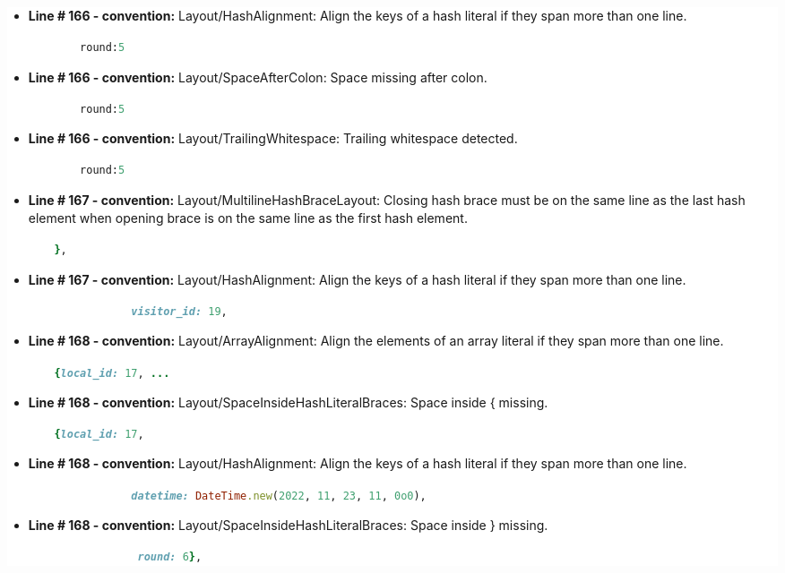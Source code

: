   * **Line # 166 - convention:** Layout/HashAlignment: Align the keys of a hash literal if they span more than one line.

    ```rb
            round:5 
    ```

  * **Line # 166 - convention:** Layout/SpaceAfterColon: Space missing after colon.

    ```rb
            round:5 
    ```

  * **Line # 166 - convention:** Layout/TrailingWhitespace: Trailing whitespace detected.

    ```rb
            round:5 
    ```

  * **Line # 167 - convention:** Layout/MultilineHashBraceLayout: Closing hash brace must be on the same line as the last hash element when opening brace is on the same line as the first hash element.

    ```rb
        },
    ```

  * **Line # 167 - convention:** Layout/HashAlignment: Align the keys of a hash literal if they span more than one line.

    ```rb
                    visitor_id: 19,
    ```

  * **Line # 168 - convention:** Layout/ArrayAlignment: Align the elements of an array literal if they span more than one line.

    ```rb
        {local_id: 17, ...
    ```

  * **Line # 168 - convention:** Layout/SpaceInsideHashLiteralBraces: Space inside { missing.

    ```rb
        {local_id: 17,
    ```

  * **Line # 168 - convention:** Layout/HashAlignment: Align the keys of a hash literal if they span more than one line.

    ```rb
                    datetime: DateTime.new(2022, 11, 23, 11, 0o0),
    ```

  * **Line # 168 - convention:** Layout/SpaceInsideHashLiteralBraces: Space inside } missing.

    ```rb
                     round: 6},
    ```
